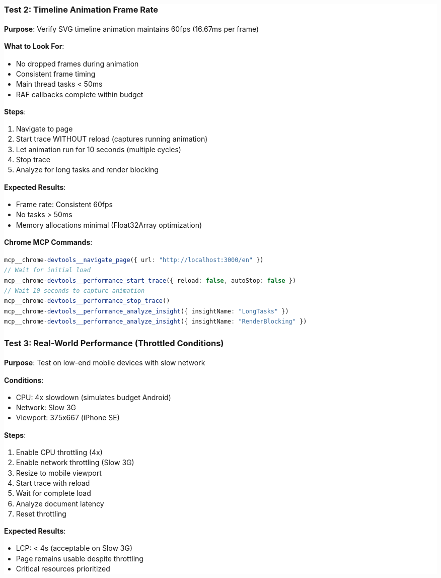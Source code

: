 ### Test 2: Timeline Animation Frame Rate

**Purpose**: Verify SVG timeline animation maintains 60fps (16.67ms per frame)

**What to Look For**:
- No dropped frames during animation
- Consistent frame timing
- Main thread tasks < 50ms
- RAF callbacks complete within budget

**Steps**:
1. Navigate to page
2. Start trace WITHOUT reload (captures running animation)
3. Let animation run for 10 seconds (multiple cycles)
4. Stop trace
5. Analyze for long tasks and render blocking

**Expected Results**:
- Frame rate: Consistent 60fps
- No tasks > 50ms
- Memory allocations minimal (Float32Array optimization)

**Chrome MCP Commands**:
```typescript
mcp__chrome-devtools__navigate_page({ url: "http://localhost:3000/en" })
// Wait for initial load
mcp__chrome-devtools__performance_start_trace({ reload: false, autoStop: false })
// Wait 10 seconds to capture animation
mcp__chrome-devtools__performance_stop_trace()
mcp__chrome-devtools__performance_analyze_insight({ insightName: "LongTasks" })
mcp__chrome-devtools__performance_analyze_insight({ insightName: "RenderBlocking" })
```

### Test 3: Real-World Performance (Throttled Conditions)

**Purpose**: Test on low-end mobile devices with slow network

**Conditions**:
- CPU: 4x slowdown (simulates budget Android)
- Network: Slow 3G
- Viewport: 375x667 (iPhone SE)

**Steps**:
1. Enable CPU throttling (4x)
2. Enable network throttling (Slow 3G)
3. Resize to mobile viewport
4. Start trace with reload
5. Wait for complete load
6. Analyze document latency
7. Reset throttling

**Expected Results**:
- LCP: < 4s (acceptable on Slow 3G)
- Page remains usable despite throttling
- Critical resources prioritized
